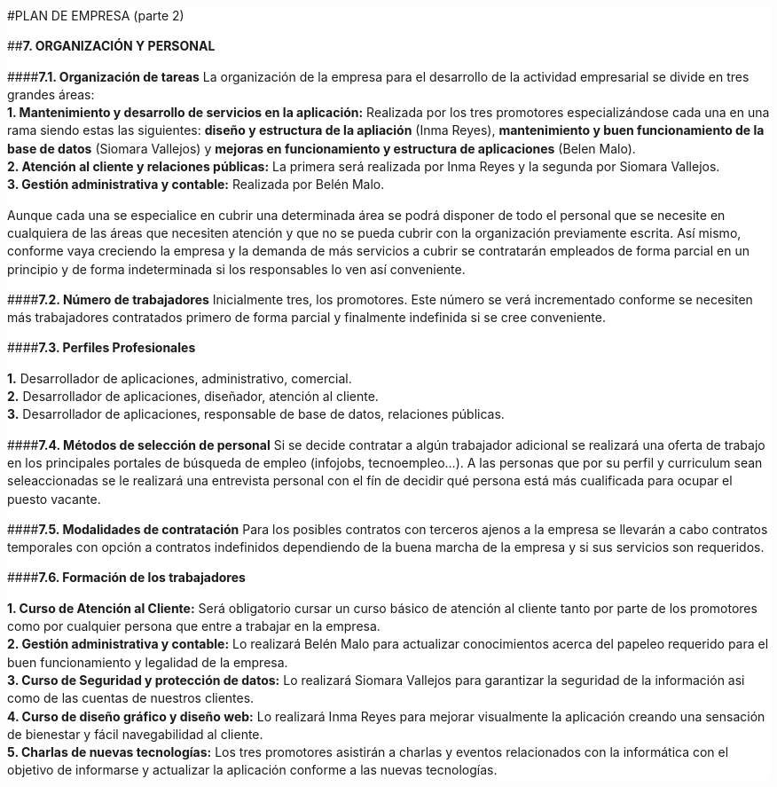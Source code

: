 #PLAN DE EMPRESA (parte 2)


##**7. ORGANIZACIÓN Y PERSONAL**

####**7.1. Organización de tareas**
La organización de la empresa para el desarrollo de la actividad empresarial se divide en tres grandes áreas:  
**1. Mantenimiento y desarrollo de servicios en la aplicación:**  Realizada por los tres promotores especializándose cada una en una rama siendo estas las siguientes: **diseño y estructura de la apliación** (Inma Reyes), **mantenimiento y buen funcionamiento de la base de datos** (Siomara Vallejos) y **mejoras en funcionamiento y estructura de aplicaciones** (Belen Malo).  
**2. Atención al cliente y relaciones públicas:** La primera será realizada por Inma Reyes y la segunda por Siomara Vallejos.  
**3. Gestión administrativa y contable:**  Realizada por Belén Malo.

Aunque cada una se especialice en cubrir una determinada área se podrá disponer de todo el personal que se necesite en cualquiera de las áreas que necesiten atención y que no se pueda cubrir con la organización previamente escrita. Así mismo, conforme vaya creciendo la empresa y la demanda de más servicios a cubrir se contratarán empleados de forma parcial en un principio y de forma indeterminada si los responsables lo ven así conveniente.

####**7.2. Número de trabajadores**
Inicialmente tres, los promotores. Este número se verá incrementado conforme se necesiten más trabajadores contratados primero de forma parcial y finalmente indefinida si se cree conveniente.

####**7.3. Perfiles Profesionales**

**1.** Desarrollador de aplicaciones, administrativo, comercial.   
**2.** Desarrollador de aplicaciones, diseñador, atención al cliente.  
**3.** Desarrollador de aplicaciones, responsable de base de datos, relaciones públicas.   

####**7.4. Métodos de selección de personal**
Si se decide contratar a algún trabajador adicional se realizará una oferta de trabajo en los principales portales de 
búsqueda de empleo (infojobs, tecnoempleo...). A las personas que por su perfil y curriculum sean seleaccionadas se le 
realizará una entrevista personal con el fín de decidir qué persona está más cualificada para ocupar el puesto vacante.

####**7.5. Modalidades de contratación**
Para los posibles contratos con terceros ajenos a la empresa se llevarán a cabo contratos temporales con opción a contratos indefinidos dependiendo de la buena marcha de la empresa y si sus servicios son requeridos.

####**7.6. Formación de los trabajadores**

**1. Curso de Atención al Cliente:** Será obligatorio cursar un curso básico de atención al cliente tanto por parte de los promotores como por cualquier persona que entre a trabajar en la empresa.  
**2. Gestión administrativa y contable:** Lo realizará Belén Malo para actualizar conocimientos acerca del papeleo requerido para el buen funcionamiento y legalidad de la empresa.  
**3. Curso de Seguridad y protección de datos:** Lo realizará Siomara Vallejos para garantizar la seguridad de la información asi como de las cuentas de nuestros clientes.  
**4. Curso de diseño gráfico y diseño web:** Lo realizará Inma Reyes para mejorar visualmente la aplicación creando una sensación de bienestar y fácil navegabilidad al cliente.   
**5. Charlas de nuevas tecnologías:** Los tres promotores asistirán a charlas y eventos relacionados con la informática con el objetivo de informarse y actualizar la aplicación conforme a las nuevas tecnologías.
